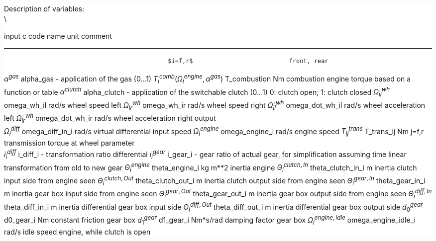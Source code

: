 Description of variables:\
\

  input                                           c code name           unit        comment

  ----------------------------------------------- --------------------- ----------- -----------------------------------------------

                                                  $i=f,r$                           front, rear

  $\alpha^{gas}$                                  alpha_gas             \-          application of the gas (0\...1)
  $T^{comb}_i(\Omega_i^{engine}, \alpha^{gas})$   T_combustion          Nm          combustion engine torque based on
                                                                                    a function or table
  $\alpha^{clutch}$                               alpha_clutch          \-          application of the switchable clutch (0\...1)
                                                                                    0: clutch open; 1: clutch closed
  $\Omega_{il}^{wh}$                              omega_wh_il           rad/s       wheel speed left
  $\Omega_{ir}^{wh}$                              omega_wh_ir           rad/s       wheel speed right
  $\dot{\Omega}_{il}^{wh}$                        omega_dot_wh_il       rad/s       wheel acceleration left
  $\dot{\Omega}_{ir}^{wh}$                        omega_dot_wh_ir       rad/s       wheel acceleration right
  output                                                                            
  $\Omega_i^{diff}$                               omega_diff_in_i       rad/s       virtual differential input speed
  $\Omega_i^{engine}$                             omega_engine_i        rad/s       engine speed
  $T^{trans}_{ij}$                                T_trans_ij            Nm          j=f,r transmission torque at wheel
  parameter                                                                         
  $i^{diff}_i$                                    i_diff_i              \-          transformation ratio differential
  $i^{gear}_i$                                    i_gear_i              \-          gear ratio of actual gear, for simplification
                                                                                    assuming time linear transformation
                                                                                    from old to new gear
  $\Theta_i^{engine}$                             theta_engine_i        kg m\*\*2   inertia engine
  $\Theta_i^{clutch,In}$                          theta_clutch_in_i     m           inertia clutch input side from engine seen
  $\Theta_i^{clutch,Out}$                         theta_clutch_out_i    m           inertia clutch output side from engine seen
  $\Theta_i^{gear,In}$                            theta_gear_in_i       m           inertia gear box input side from engine seen
  $\Theta_i^{gear,Out}$                           theta_gear_out_i      m           inertia gear box output side from engine seen
  $\Theta_i^{diff,In}$                            theta_diff_in_i       m           inertia differential gear box input side
  $\Theta_i^{diff,Out}$                           theta_diff_out_i      m           inertia differential gear box output side
  $d_0^{gear}$                                    d0_gear_i             Nm          constant friction gear box
  $d_1^{gear}$                                    d1_gear_i             Nm\*s/rad   damping factor gear box
  $\Omega_i^{engine,idle}$                        omega_engine_idle_i   rad/s       idle speed engine, while clutch is open
